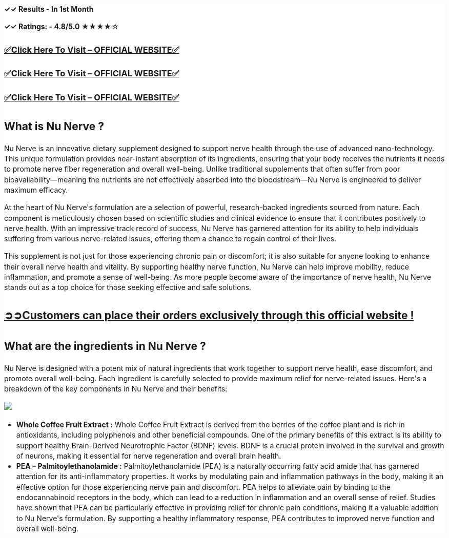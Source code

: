 **✓✓ Results - In 1st Month**

**✓✓ Ratings: - 4.8/5.0 ★★★★☆**

### [✅**Click Here To Visit – OFFICIAL WEBSITE**✅](https://www.healthsupplement24x7.com/get-nu-nerve)

### [✅**Click Here To Visit – OFFICIAL WEBSITE**✅](https://www.healthsupplement24x7.com/get-nu-nerve)

### [✅**Click Here To Visit – OFFICIAL WEBSITE**✅](https://www.healthsupplement24x7.com/get-nu-nerve)

## **What is Nu Nerve ?**

Nu Nerve is an innovative dietary supplement designed to support nerve health through the use of advanced nano-technology. This unique formulation provides near-instant absorption of its ingredients, ensuring that your body receives the nutrients it needs to promote nerve fiber regeneration and overall well-being. Unlike traditional supplements that often suffer from poor bioavailability—meaning the nutrients are not effectively absorbed into the bloodstream—Nu Nerve is engineered to deliver maximum efficacy.

At the heart of Nu Nerve's formulation are a selection of powerful, research-backed ingredients sourced from nature. Each component is meticulously chosen based on scientific studies and clinical evidence to ensure that it contributes positively to nerve health. With an impressive track record of success, Nu Nerve has garnered attention for its ability to help individuals suffering from various nerve-related issues, offering them a chance to regain control of their lives.

This supplement is not just for those experiencing chronic pain or discomfort; it is also suitable for anyone looking to enhance their overall nerve health and vitality. By supporting healthy nerve function, Nu Nerve can help improve mobility, reduce inflammation, and promote a sense of well-being. As more people become aware of the importance of nerve health, Nu Nerve stands out as a top choice for those seeking effective and safe solutions.

## **[➲➲Customers can place their orders exclusively through this official website !](https://www.healthsupplement24x7.com/get-nu-nerve)**

## **What are the ingredients in Nu Nerve ?**

Nu Nerve is designed with a potent mix of natural ingredients that work together to support nerve health, ease discomfort, and promote overall well-being. Each ingredient is carefully selected to provide maximum relief for nerve-related issues. Here's a breakdown of the key components in Nu Nerve and their benefits:

[![](https://blogger.googleusercontent.com/img/b/R29vZ2xl/AVvXsEjKO5YxhKa0CbOunad4L3zZp0bXgnuDFm2duZnueoVUWm_FN8TZtPIPVr8oDPSg9Hpa96qVmrYUT_g0yp2WMIbEA42rLbJnERh5ONPC62JAk7PVAK0avXCsKPA2MTFHqGXanu6CZ7A8Lmn_MnK-wwAFBpYzi9EGM4bMrNc6bk9RKBmiNuJ0UBW0pwORU7Dr/w640-h438/NuNerve%20Ingredients.png)](https://www.healthsupplement24x7.com/get-nu-nerve)

- **Whole Coffee Fruit Extract :** Whole Coffee Fruit Extract is derived from the berries of the coffee plant and is rich in antioxidants, including polyphenols and other beneficial compounds. One of the primary benefits of this extract is its ability to support healthy Brain-Derived Neurotrophic Factor (BDNF) levels. BDNF is a crucial protein involved in the survival and growth of neurons, making it essential for nerve regeneration and overall brain health.
- **PEA – Palmitoylethanolamide :** Palmitoylethanolamide (PEA) is a naturally occurring fatty acid amide that has garnered attention for its anti-inflammatory properties. It works by modulating pain and inflammation pathways in the body, making it an effective option for those experiencing nerve pain and discomfort. PEA helps to alleviate pain by binding to the endocannabinoid receptors in the body, which can lead to a reduction in inflammation and an overall sense of relief. Studies have shown that PEA can be particularly effective in providing relief for chronic pain conditions, making it a valuable addition to Nu Nerve's formulation. By supporting a healthy inflammatory response, PEA contributes to improved nerve function and overall well-being.